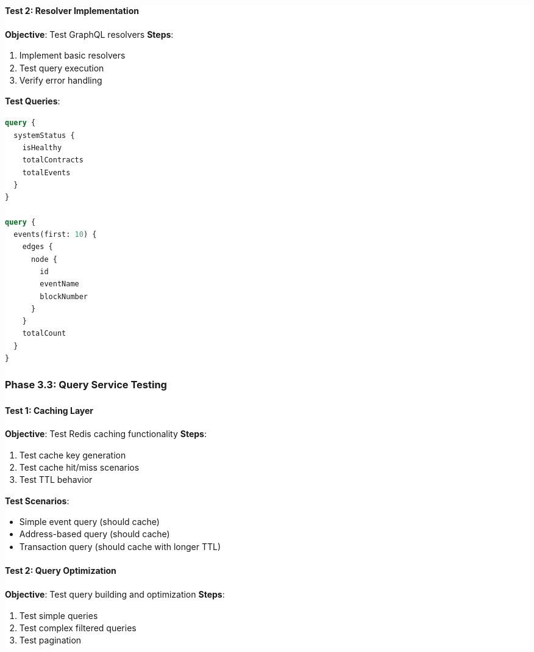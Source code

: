 #### Test 2: Resolver Implementation
**Objective**: Test GraphQL resolvers
**Steps**:
1. Implement basic resolvers
2. Test query execution
3. Verify error handling

**Test Queries**:
```graphql
query {
  systemStatus {
    isHealthy
    totalContracts
    totalEvents
  }
}

query {
  events(first: 10) {
    edges {
      node {
        id
        eventName
        blockNumber
      }
    }
    totalCount
  }
}
```

### Phase 3.3: Query Service Testing

#### Test 1: Caching Layer
**Objective**: Test Redis caching functionality
**Steps**:
1. Test cache key generation
2. Test cache hit/miss scenarios
3. Test TTL behavior

**Test Scenarios**:
- Simple event query (should cache)
- Address-based query (should cache)
- Transaction query (should cache with longer TTL)

#### Test 2: Query Optimization
**Objective**: Test query building and optimization
**Steps**:
1. Test simple queries
2. Test complex filtered queries
3. Test pagination
